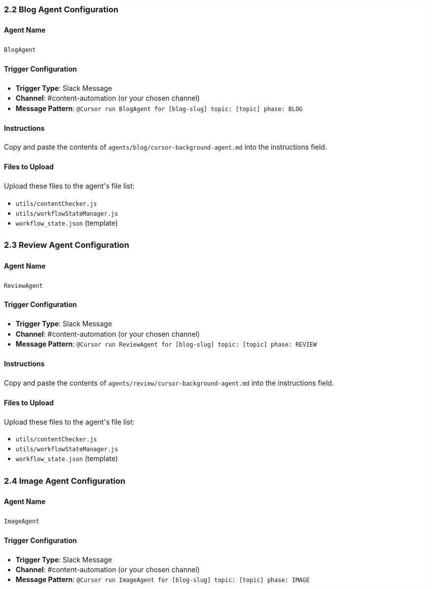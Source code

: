 ### 2.2 Blog Agent Configuration

#### **Agent Name**
```
BlogAgent
```

#### **Trigger Configuration**
- **Trigger Type**: Slack Message
- **Channel**: #content-automation (or your chosen channel)
- **Message Pattern**: `@Cursor run BlogAgent for [blog-slug] topic: [topic] phase: BLOG`

#### **Instructions**
Copy and paste the contents of `agents/blog/cursor-background-agent.md` into the instructions field.

#### **Files to Upload**
Upload these files to the agent's file list:
- `utils/contentChecker.js`
- `utils/workflowStateManager.js`
- `workflow_state.json` (template)

### 2.3 Review Agent Configuration

#### **Agent Name**
```
ReviewAgent
```

#### **Trigger Configuration**
- **Trigger Type**: Slack Message
- **Channel**: #content-automation (or your chosen channel)
- **Message Pattern**: `@Cursor run ReviewAgent for [blog-slug] topic: [topic] phase: REVIEW`

#### **Instructions**
Copy and paste the contents of `agents/review/cursor-background-agent.md` into the instructions field.

#### **Files to Upload**
Upload these files to the agent's file list:
- `utils/contentChecker.js`
- `utils/workflowStateManager.js`
- `workflow_state.json` (template)

### 2.4 Image Agent Configuration

#### **Agent Name**
```
ImageAgent
```

#### **Trigger Configuration**
- **Trigger Type**: Slack Message
- **Channel**: #content-automation (or your chosen channel)
- **Message Pattern**: `@Cursor run ImageAgent for [blog-slug] topic: [topic] phase: IMAGE`
